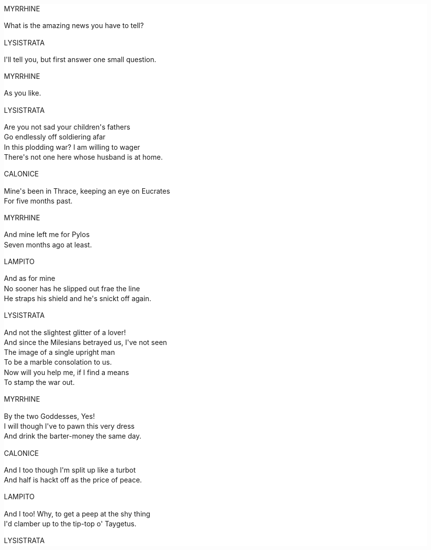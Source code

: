 MYRRHINE

What is the amazing news you have to tell?

LYSISTRATA

I'll tell you, but first answer one small question.

MYRRHINE

As you like.

LYSISTRATA

Are you not sad your children's fathers  
Go endlessly off soldiering afar  
In this plodding war? I am willing to wager  
There's not one here whose husband is at home.

CALONICE

Mine's been in Thrace, keeping an eye on Eucrates  
For five months past.

MYRRHINE

And mine left me for Pylos  
Seven months ago at least.

LAMPITO

And as for mine  
No sooner has he slipped out frae the line  
He straps his shield and he's snickt off again.

LYSISTRATA

And not the slightest glitter of a lover!  
And since the Milesians betrayed us, I've not seen  
The image of a single upright man  
To be a marble consolation to us.  
Now will you help me, if I find a means  
To stamp the war out.

MYRRHINE

By the two Goddesses, Yes!  
I will though I've to pawn this very dress  
And drink the barter-money the same day.

CALONICE

And I too though I'm split up like a turbot  
And half is hackt off as the price of peace.

LAMPITO

And I too! Why, to get a peep at the shy thing  
I'd clamber up to the tip-top o' Taygetus.

LYSISTRATA
